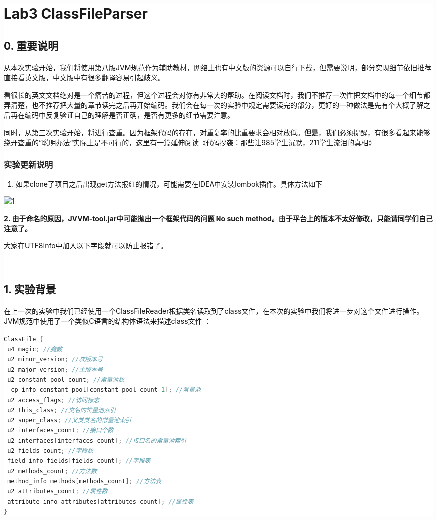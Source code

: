 # Lab3 ClassFileParser

## 0. 重要说明

从本次实验开始，我们将使用第八版[JVM规范](https://docs.oracle.com/javase/specs/jvms/se8/html/index.html)作为辅助教材，网络上也有中文版的资源可以自行下载，但需要说明，部分实现细节依旧推荐直接看英文版，中文版中有很多翻译容易引起歧义。

看很长的英文文档绝对是一个痛苦的过程，但这个过程会对你有非常大的帮助。在阅读文档时，我们不推荐一次性把文档中的每一个细节都弄清楚，也不推荐把大量的章节读完之后再开始编码。我们会在每一次的实验中规定需要读完的部分，更好的一种做法是先有个大概了解之后再在编码中反复验证自己的理解是否正确，是否有更多的细节需要注意。

同时，从第三次实验开始，将进行查重。因为框架代码的存在，对重复率的比重要求会相对放低。**但是**，我们必须提醒，有很多看起来能够绕开查重的”聪明办法“实际上是不可行的，这里有一篇延伸阅读[《代码抄袭：那些让985学生沉默，211学生流泪的真相》](https://zhuanlan.zhihu.com/p/40568346)

### 实验更新说明

1. 如果clone了项目之后出现get方法报红的情况，可能需要在IDEA中安装lombok插件。具体方法如下

![1](D:\seecoder\jvm\JVM作业布置版本\3\03-ClassFileParser\figure\1.png)

**2. 由于命名的原因，JVVM-tool.jar中可能抛出一个框架代码的问题 No such method。由于平台上的版本不太好修改，只能请同学们自己注意了。**

大家在UTF8Info中加入以下字段就可以防止报错了。

```java
 
```

## 1. 实验背景

在上一次的实验中我们已经使用一个ClassFileReader根据类名读取到了class文件，在本次的实验中我们将进一步对这个文件进行操作。JVM规范中使用了一个类似C语言的结构体语法来描述class文件 ：

```java
ClassFile {
 u4 magic; //魔数
 u2 minor_version; //次版本号
 u2 major_version; //主版本号
 u2 constant_pool_count; //常量池数
  cp_info constant_pool[constant_pool_count-1]; //常量池
 u2 access_flags; //访问标志
 u2 this_class; //类名的常量池索引
 u2 super_class; //父类类名的常量池索引
 u2 interfaces_count; //接口个数
 u2 interfaces[interfaces_count]; //接口名的常量池索引
 u2 fields_count; //字段数
 field_info fields[fields_count]; //字段表
 u2 methods_count; //方法数
 method_info methods[methods_count]; //方法表
 u2 attributes_count; //属性数
 attribute_info attributes[attributes_count]; //属性表
}
```
